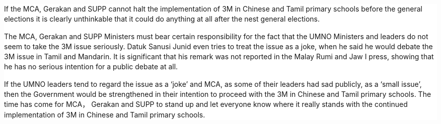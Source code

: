 If the MCA, Gerakan and SUPP cannot halt the implementation of 3M in Chinese and Tamil primary schools before the general elections it is clearly unthinkable that it could do anything at all after the nest general elections.

The MCA, Gerakan and SUPP Ministers must bear certain responsibility for the fact that the UMNO Ministers and leaders do not seem to take the 3M issue seriously. Datuk Sanusi Junid even tries to treat the issue as a joke, when he said he would debate the 3M issue in Tamil and Mandarin. It is significant that his remark was not reported in the Malay Rumi and Jaw I press, showing that he has no serious intention for a public debate at all.

If the UMNO leaders tend to regard the issue as a ‘joke’ and MCA, as some of their leaders had sad publicly, as a ‘small issue’, then the Government would be strengthened in their intention to proceed with the 3M in Chinese and Tamil primary schools. The time has come for MCA， Gerakan and SUPP to stand up and let everyone know where it really stands with the continued implementation of 3M in Chinese and Tamil primary schools.
 
